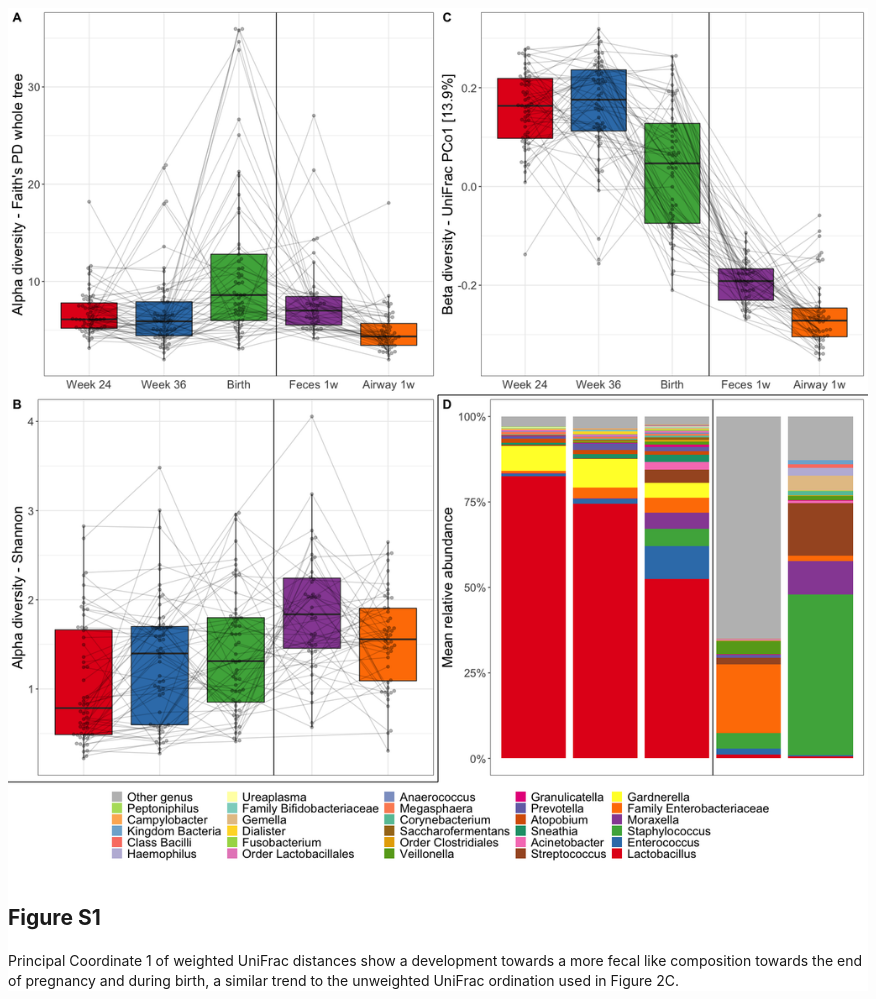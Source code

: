 ![](ISME_publ_files/figure-markdown_strict/unnamed-chunk-11-1.png)

Figure S1
---------

Principal Coordinate 1 of weighted UniFrac distances show a development
towards a more fecal like composition towards the end of pregnancy and
during birth, a similar trend to the unweighted UniFrac ordination used
in Figure 2C.
